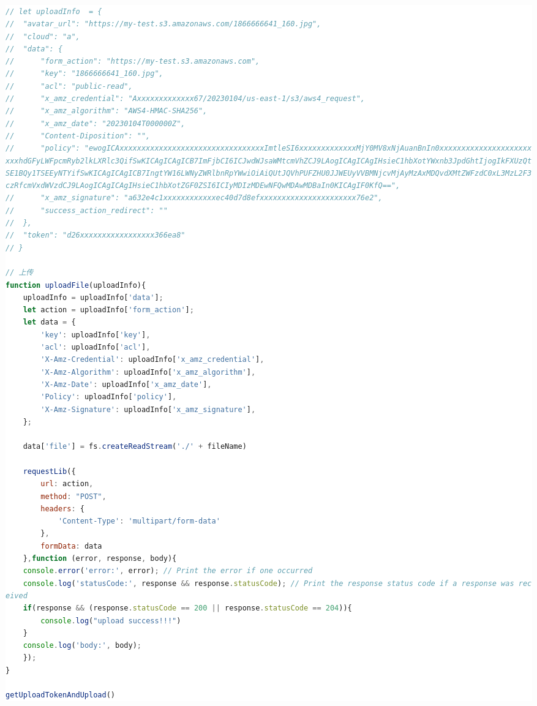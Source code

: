 ```javascript
// let uploadInfo  = {
//  "avatar_url": "https://my-test.s3.amazonaws.com/1866666641_160.jpg",
//  "cloud": "a",
//  "data": {
//      "form_action": "https://my-test.s3.amazonaws.com",
//      "key": "1866666641_160.jpg",
//      "acl": "public-read",
//      "x_amz_credential": "Axxxxxxxxxxxxx67/20230104/us-east-1/s3/aws4_request",
//      "x_amz_algorithm": "AWS4-HMAC-SHA256",
//      "x_amz_date": "20230104T000000Z",
//      "Content-Diposition": "",
//      "policy": "ewogICAxxxxxxxxxxxxxxxxxxxxxxxxxxxxxxxxxImtleSI6xxxxxxxxxxxxxMjY0MV8xNjAuanBnIn0xxxxxxxxxxxxxxxxxxxxxxxxhdGFyLWFpcmRyb2lkLXRlc3QifSwKICAgICAgICB7ImFjbCI6ICJwdWJsaWMtcmVhZCJ9LAogICAgICAgIHsieC1hbXotYWxnb3JpdGhtIjogIkFXUzQtSE1BQy1TSEEyNTYifSwKICAgICAgICB7IngtYW16LWNyZWRlbnRpYWwiOiAiQUtJQVhPUFZHU0JJWEUyVVBMNjcvMjAyMzAxMDQvdXMtZWFzdC0xL3MzL2F3czRfcmVxdWVzdCJ9LAogICAgICAgIHsieC1hbXotZGF0ZSI6ICIyMDIzMDEwNFQwMDAwMDBaIn0KICAgIF0KfQ==",
//      "x_amz_signature": "a632e4c1xxxxxxxxxxxxec40d7d8efxxxxxxxxxxxxxxxxxxxxxx76e2",
//      "success_action_redirect": ""
//  },
//  "token": "d26xxxxxxxxxxxxxxxxx366ea8"
// }

// 上传
function uploadFile(uploadInfo){
    uploadInfo = uploadInfo['data'];
    let action = uploadInfo['form_action'];
    let data = {
        'key': uploadInfo['key'],
        'acl': uploadInfo['acl'],
        'X-Amz-Credential': uploadInfo['x_amz_credential'],
        'X-Amz-Algorithm': uploadInfo['x_amz_algorithm'],
        'X-Amz-Date': uploadInfo['x_amz_date'],
        'Policy': uploadInfo['policy'],
        'X-Amz-Signature': uploadInfo['x_amz_signature'],
    };

    data['file'] = fs.createReadStream('./' + fileName)

    requestLib({
        url: action,
        method: "POST",
        headers: {
            'Content-Type': 'multipart/form-data'
        },  
        formData: data
    },function (error, response, body){
    console.error('error:', error); // Print the error if one occurred
    console.log('statusCode:', response && response.statusCode); // Print the response status code if a response was received
    if(response && (response.statusCode == 200 || response.statusCode == 204)){
        console.log("upload success!!!")
    }
    console.log('body:', body);
    });
}

getUploadTokenAndUpload()
```
